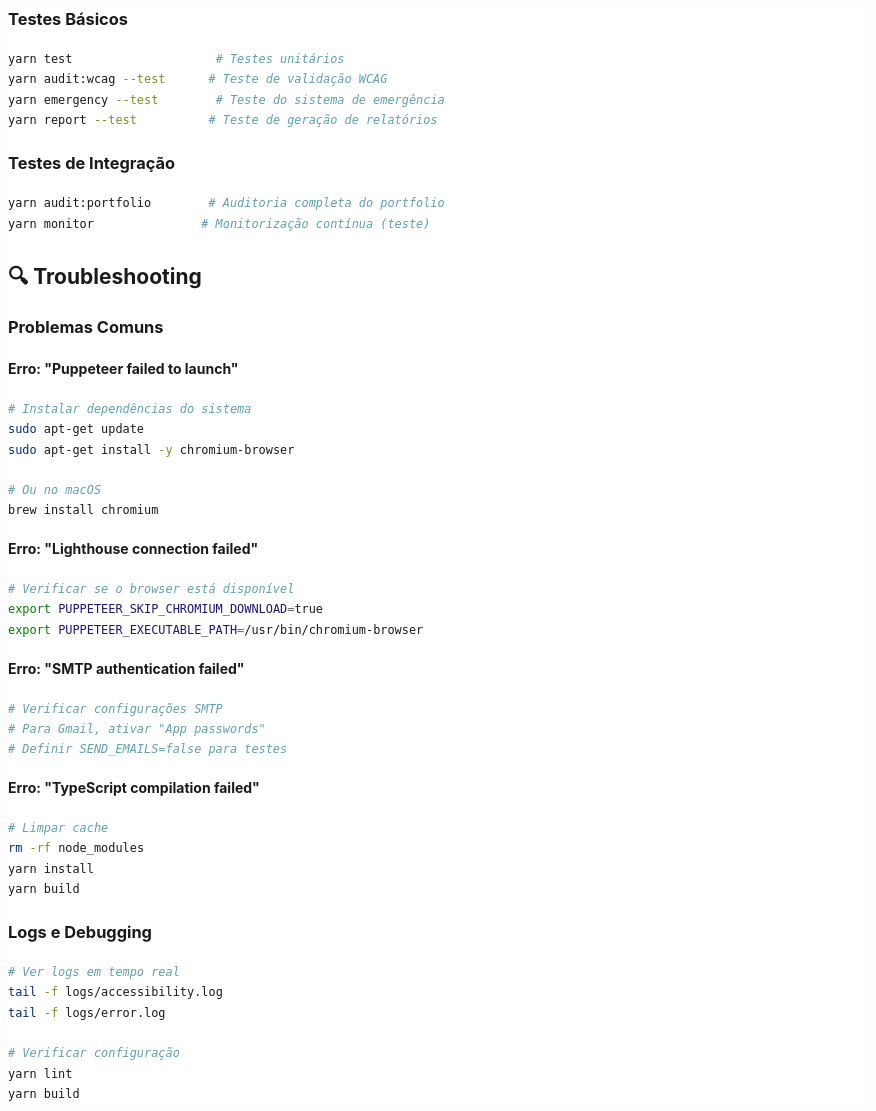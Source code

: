 ### Testes Básicos
```bash
yarn test                    # Testes unitários
yarn audit:wcag --test      # Teste de validação WCAG
yarn emergency --test        # Teste do sistema de emergência
yarn report --test          # Teste de geração de relatórios
```

### Testes de Integração
```bash
yarn audit:portfolio        # Auditoria completa do portfolio
yarn monitor               # Monitorização contínua (teste)
```

## 🔍 Troubleshooting

### Problemas Comuns

#### Erro: "Puppeteer failed to launch"
```bash
# Instalar dependências do sistema
sudo apt-get update
sudo apt-get install -y chromium-browser

# Ou no macOS
brew install chromium
```

#### Erro: "Lighthouse connection failed"
```bash
# Verificar se o browser está disponível
export PUPPETEER_SKIP_CHROMIUM_DOWNLOAD=true
export PUPPETEER_EXECUTABLE_PATH=/usr/bin/chromium-browser
```

#### Erro: "SMTP authentication failed"
```bash
# Verificar configurações SMTP
# Para Gmail, ativar "App passwords"
# Definir SEND_EMAILS=false para testes
```

#### Erro: "TypeScript compilation failed"
```bash
# Limpar cache
rm -rf node_modules
yarn install
yarn build
```

### Logs e Debugging
```bash
# Ver logs em tempo real
tail -f logs/accessibility.log
tail -f logs/error.log

# Verificar configuração
yarn lint
yarn build
```
